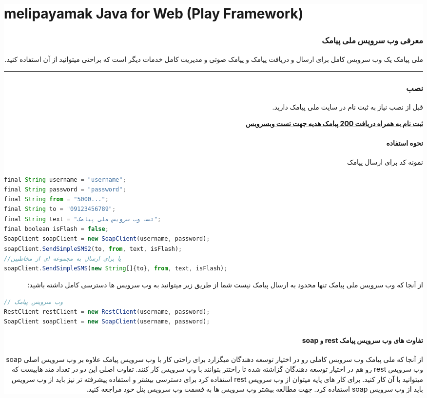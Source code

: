 # melipayamak Java for Web (Play Framework)

<div dir='rtl'>

### معرفی وب سرویس ملی پیامک
ملی پیامک یک وب سرویس کامل برای ارسال و دریافت پیامک و پیامک صوتی و مدیریت کامل خدمات دیگر است که براحتی میتوانید از آن استفاده کنید.

<hr>

### نصب

<p>قبل از نصب نیاز به ثبت نام در سایت ملی پیامک دارید.</p>

[**ثبت نام به همراه دریافت 200 پیامک هدیه جهت تست وبسرویس**](http://www.melipayamak.com/)

</div>

<div dir='rtl'>
  
#### نحوه استفاده

نمونه کد برای ارسال پیامک

</div>


```js
final String username = "username";
final String password = "password";
final String from = "5000...";
final String to = "09123456789";
final String text = "تست وب سرویس ملی پیامک";
final boolean isFlash = false;
SoapClient soapClient = new SoapClient(username, password);
soapClient.SendSimpleSMS2(to, from, text, isFlash);
//یا برای ارسال به مجموعه ای از مخاطبین
soapClient.SendSimpleSMS(new String[]{to}, from, text, isFlash);
```

<div dir='rtl'>

از آنجا که وب سرویس ملی پیامک تنها محدود به ارسال پیامک نیست شما از طریق زیر میتوانید به وب سرویس ها دسترسی کامل داشته باشید:
</div>

```js
// وب سرویس پیامک
RestClient restClient = new RestClient(username, password);
SoapClient soapClient = new SoapClient(username, password);
```

<div dir='rtl'>
  
#### تفاوت های وب سرویس پیامک rest و soap

از آنجا که ملی پیامک وب سرویس کاملی رو در اختیار توسعه دهندگان میگزارد برای راحتی کار با وب سرویس پیامک علاوه بر وب سرویس اصلی soap وب سرویس rest رو هم در اختیار توسعه دهندگان گزاشته شده تا راحتتر بتوانند با وب سرویس کار کنند. تفاوت اصلی این دو در تعداد متد هاییست که میتوانید با آن کار کنید. برای کار های پایه میتوان از وب سرویس rest استفاده کرد برای دسترسی بیشتر و استفاده پیشرفته تر نیز باید از وب سرویس باید از وب سرویس soap استفاده کرد. جهت مطالعه بیشتر وب سرویس ها به قسمت وب سرویس پنل خود مراجعه کنید.
